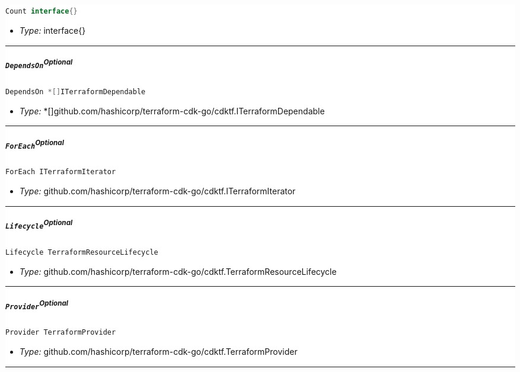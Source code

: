 ```go
Count interface{}
```

- *Type:* interface{}

---

##### `DependsOn`<sup>Optional</sup> <a name="DependsOn" id="rhizo-co-terraform-provider-oci.dataOciCapacityManagementOccAvailabilityCatalogContent.DataOciCapacityManagementOccAvailabilityCatalogContentConfig.property.dependsOn"></a>

```go
DependsOn *[]ITerraformDependable
```

- *Type:* *[]github.com/hashicorp/terraform-cdk-go/cdktf.ITerraformDependable

---

##### `ForEach`<sup>Optional</sup> <a name="ForEach" id="rhizo-co-terraform-provider-oci.dataOciCapacityManagementOccAvailabilityCatalogContent.DataOciCapacityManagementOccAvailabilityCatalogContentConfig.property.forEach"></a>

```go
ForEach ITerraformIterator
```

- *Type:* github.com/hashicorp/terraform-cdk-go/cdktf.ITerraformIterator

---

##### `Lifecycle`<sup>Optional</sup> <a name="Lifecycle" id="rhizo-co-terraform-provider-oci.dataOciCapacityManagementOccAvailabilityCatalogContent.DataOciCapacityManagementOccAvailabilityCatalogContentConfig.property.lifecycle"></a>

```go
Lifecycle TerraformResourceLifecycle
```

- *Type:* github.com/hashicorp/terraform-cdk-go/cdktf.TerraformResourceLifecycle

---

##### `Provider`<sup>Optional</sup> <a name="Provider" id="rhizo-co-terraform-provider-oci.dataOciCapacityManagementOccAvailabilityCatalogContent.DataOciCapacityManagementOccAvailabilityCatalogContentConfig.property.provider"></a>

```go
Provider TerraformProvider
```

- *Type:* github.com/hashicorp/terraform-cdk-go/cdktf.TerraformProvider

---
